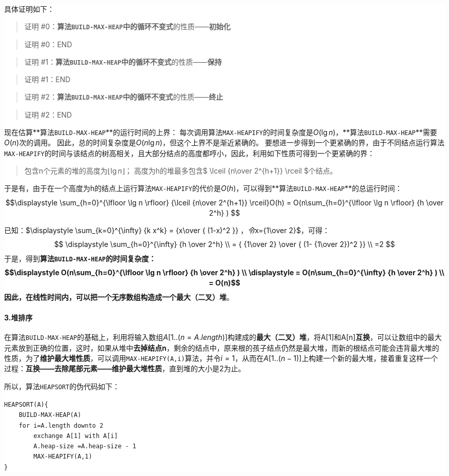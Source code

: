 具体证明如下：
>证明 #0：**算法`BUILD-MAX-HEAP`**中的**循环不变式**的性质——**初始化**



>证明 #0：END

>证明 #1：**算法`BUILD-MAX-HEAP`**中的**循环不变式**的性质——**保持**



>证明 #1：END


>证明 #2：**算法`BUILD-MAX-HEAP`**中的**循环不变式**的性质——**终止**



>证明 #2：END

现在估算**算法`BUILD-MAX-HEAP`**的运行时间的上界：
每次调用算法`MAX-HEAPIFY`的时间复杂度是$O(\lg n)$，**算法`BUILD-MAX-HEAP`**需要$O(n)$次的调用。
因此，总的时间复杂度是$O(n\lg n)$，但这个上界不是渐近紧确的。
要想进一步得到一个更紧确的界，由于不同结点运行算法`MAX-HEAPIFY`的时间与该结点的树高相关，且大部分结点的高度都哼小，因此，利用如下性质可得到一个更紧确的界：

>包含n个元素的堆的高度为$\lfloor \lg n  \rfloor$；
>高度为h的堆最多包含$ \lceil {n\over 2^{h+1}}  \rceil $个结点。

于是有，由于在一个高度为h的结点上运行算法`MAX-HEAPIFY`的代价是$O(h)$，可以得到**算法`BUILD-MAX-HEAP`**的总运行时间：
$$\displaystyle  \sum_{h=0}^{\lfloor \lg n  \rfloor} {\lceil {n\over 2^{h+1}}  \rceil}O(h) = O(n\sum_{h=0}^{\lfloor \lg n  \rfloor} {h \over 2^h} ) $$

已知：$\displaystyle \sum_{k=0}^{\infty} {k x^k} = {x\over { (1-x)^2 }}  $，令$x={1\over 2}$，可得：
$$ \displaystyle \sum_{h=0}^{\infty}  {h \over 2^h} \\
= { {1\over 2} \over { (1- {1\over 2})^2  }} \\
=2 $$
于是，得到**算法`BUILD-MAX-HEAP`**的时间复杂度：
$$\displaystyle  O(n\sum_{h=0}^{\lfloor \lg n  \rfloor} {h \over 2^h} ) \\
\displaystyle  =   O(n\sum_{h=0}^{\infty}  {h \over 2^h} )  \\
=  O(n)$$
因此，在线性时间内，可以把一个无序数组构造成一个**最大（二叉）堆**。



#### 3.堆排序

在算法`BUILD-MAX-HEAP`的基础上，利用将输入数组$A[1..(n=A.length)]$构建成的**最大（二叉）堆**，将A[1]和A[n]**互换**，可以让数组中的最大元素放到正确的位置，这时，如果从堆中**去掉结点n**，剩余的结点中，原来根的孩子结点仍然是最大堆，而新的根结点可能会违背最大堆的性质，为了**维护最大堆性质**，可以调用`MAX-HEAPIFY(A,i)`算法，并令$i=1$，从而在$A[1..(n-1)]$上构建一个新的最大堆，接着重复这样一个过程：**互换——去除尾部元素——维护最大堆性质**，直到堆的大小是2为止。

所以，算法`HEAPSORT`的伪代码如下：
```
HEAPSORT(A){
	BUILD-MAX-HEAP(A)
	for i=A.length downto 2
		exchange A[1] with A[i]
		A.heap-size =A.heap-size - 1
		MAX-HEAPIFY(A,1)
}
```
